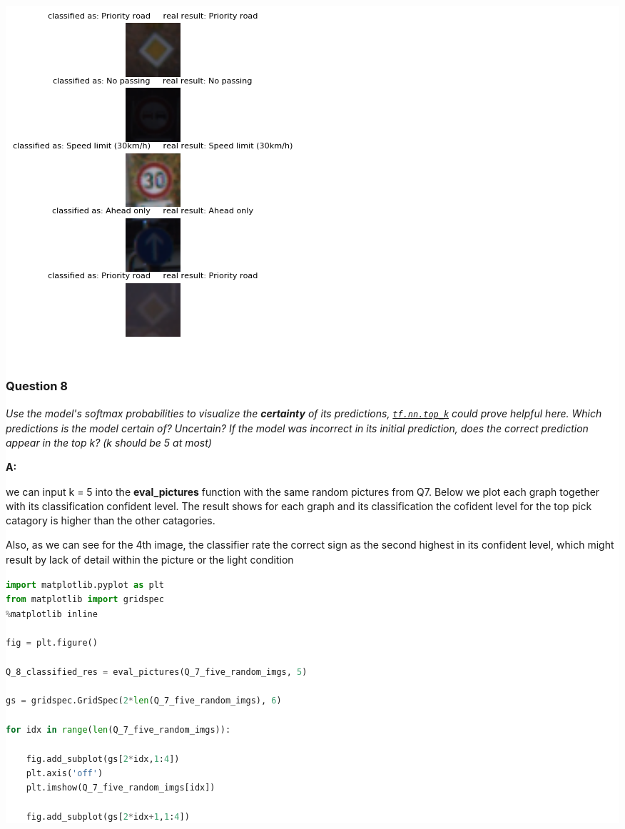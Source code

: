 
![png](output_35_0.png)


### Question 8

*Use the model's softmax probabilities to visualize the **certainty** of its predictions, [`tf.nn.top_k`](https://www.tensorflow.org/versions/r0.11/api_docs/python/nn.html#top_k) could prove helpful here. Which predictions is the model certain of? Uncertain? If the model was incorrect in its initial prediction, does the correct prediction appear in the top k? (k should be 5 at most)*


**A:**

we can input k = 5 into the **eval_pictures** function with the same random pictures from Q7. Below we plot each graph together with its classification confident level. The result shows for each graph and its classification the cofident level for the top pick catagory is higher than the other catagories.  


Also, as we can see for the 4th image, the classifier rate the correct sign as the second highest in its confident level, which might result by lack of detail within the picture or the light condition


```python
import matplotlib.pyplot as plt
from matplotlib import gridspec
%matplotlib inline

fig = plt.figure()

Q_8_classified_res = eval_pictures(Q_7_five_random_imgs, 5)

gs = gridspec.GridSpec(2*len(Q_7_five_random_imgs), 6)

for idx in range(len(Q_7_five_random_imgs)):

    fig.add_subplot(gs[2*idx,1:4])
    plt.axis('off')
    plt.imshow(Q_7_five_random_imgs[idx])

    fig.add_subplot(gs[2*idx+1,1:4])
```
